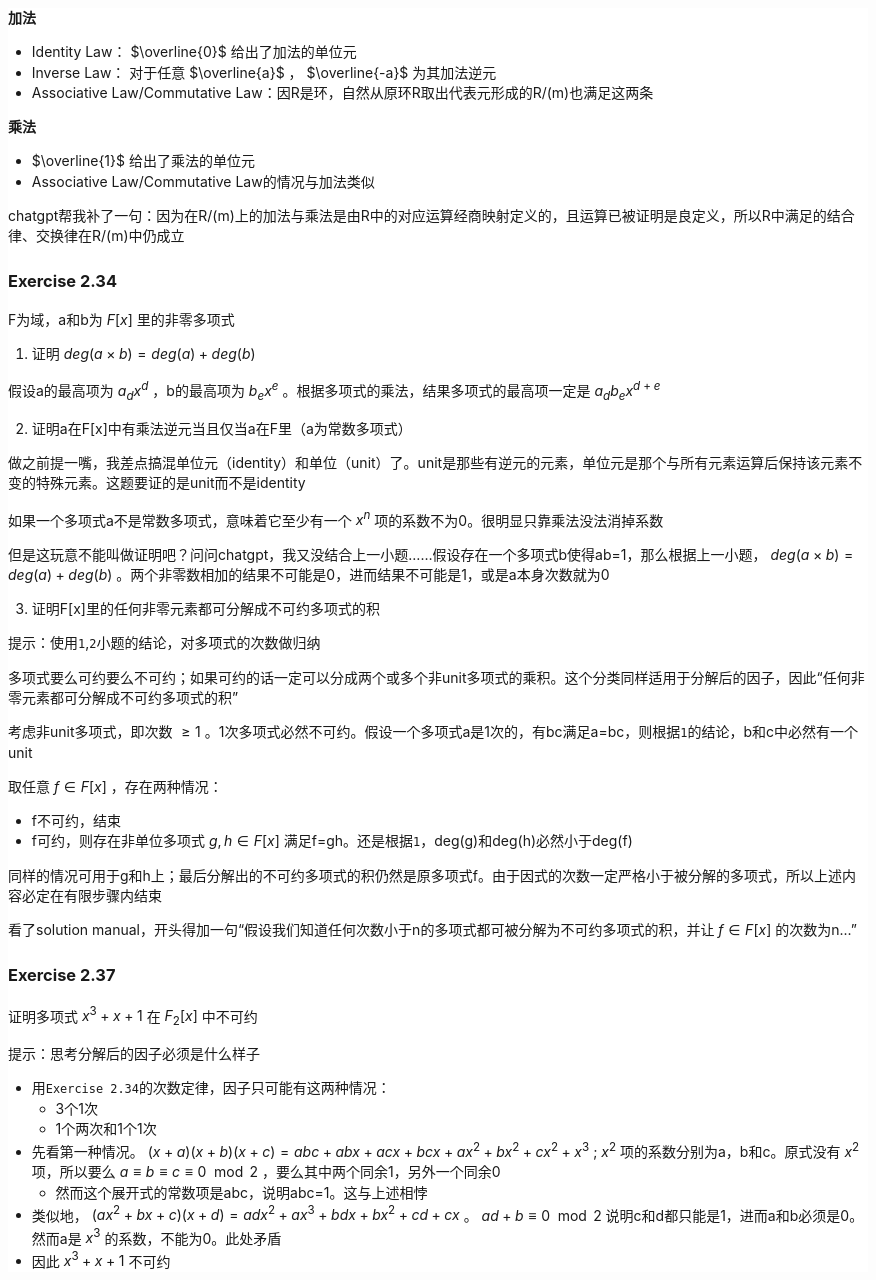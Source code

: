 **加法**
- Identity Law： $\overline{0}$ 给出了加法的单位元
- Inverse Law： 对于任意 $\overline{a}$ ， $\overline{-a}$ 为其加法逆元
- Associative Law/Commutative Law：因R是环，自然从原环R取出代表元形成的R/(m)也满足这两条

**乘法**
-  $\overline{1}$ 给出了乘法的单位元
- Associative Law/Commutative Law的情况与加法类似

chatgpt帮我补了一句：因为在R/(m)上的加法与乘法是由R中的对应运算经商映射定义的，且运算已被证明是良定义，所以R中满足的结合律、交换律在R/(m)中仍成立

### Exercise 2.34

F为域，a和b为 $F[x]$ 里的非零多项式

1. 证明 $deg(a\times b)=deg(a)+deg(b)$

假设a的最高项为 $a_dx^d$ ，b的最高项为 $b_ex^e$ 。根据多项式的乘法，结果多项式的最高项一定是 $a_db_ex^{d+e}$

2. 证明a在F[x]中有乘法逆元当且仅当a在F里（a为常数多项式）

做之前提一嘴，我差点搞混单位元（identity）和单位（unit）了。unit是那些有逆元的元素，单位元是那个与所有元素运算后保持该元素不变的特殊元素。这题要证的是unit而不是identity

如果一个多项式a不是常数多项式，意味着它至少有一个 $x^n$ 项的系数不为0。很明显只靠乘法没法消掉系数

但是这玩意不能叫做证明吧？问问chatgpt，我又没结合上一小题……假设存在一个多项式b使得ab=1，那么根据上一小题， $deg(a\times b)=deg(a)+deg(b)$ 。两个非零数相加的结果不可能是0，进而结果不可能是1，或是a本身次数就为0

3. 证明F[x]里的任何非零元素都可分解成不可约多项式的积

提示：使用`1`,`2`小题的结论，对多项式的次数做归纳

多项式要么可约要么不可约；如果可约的话一定可以分成两个或多个非unit多项式的乘积。这个分类同样适用于分解后的因子，因此“任何非零元素都可分解成不可约多项式的积”

考虑非unit多项式，即次数 $\geq 1$ 。1次多项式必然不可约。假设一个多项式a是1次的，有bc满足a=bc，则根据`1`的结论，b和c中必然有一个unit

取任意 $f\in F[x]$ ，存在两种情况：
- f不可约，结束
- f可约，则存在非单位多项式 $g,h\in F[x]$ 满足f=gh。还是根据`1`，deg(g)和deg(h)必然小于deg(f)

同样的情况可用于g和h上；最后分解出的不可约多项式的积仍然是原多项式f。由于因式的次数一定严格小于被分解的多项式，所以上述内容必定在有限步骤内结束

看了solution manual，开头得加一句“假设我们知道任何次数小于n的多项式都可被分解为不可约多项式的积，并让 $f\in F[x]$ 的次数为n...”

### Exercise 2.37

证明多项式 $x^3+x+1$ 在 $F_2[x]$ 中不可约

提示：思考分解后的因子必须是什么样子

- 用`Exercise 2.34`的次数定律，因子只可能有这两种情况：
    - 3个1次
    - 1个两次和1个1次
- 先看第一种情况。 $(x+a)(x+b)(x+c)=a b c + a b x + a c x + b c x + a x^2 + b x^2 + c x^2 + x^3$ ; $x^2$ 项的系数分别为a，b和c。原式没有 $x^2$ 项，所以要么 $a\equiv b\equiv c\equiv 0\mod 2$ ，要么其中两个同余1，另外一个同余0
    - 然而这个展开式的常数项是abc，说明abc=1。这与上述相悖
- 类似地， $(ax^2+bx+c)(x+d)=a d x^2 + a x^3 + b d x + b x^2 + c d + c x$ 。 $ad+b\equiv 0\mod 2$ 说明c和d都只能是1，进而a和b必须是0。然而a是 $x^3$ 的系数，不能为0。此处矛盾
- 因此 $x^3+x+1$ 不可约
